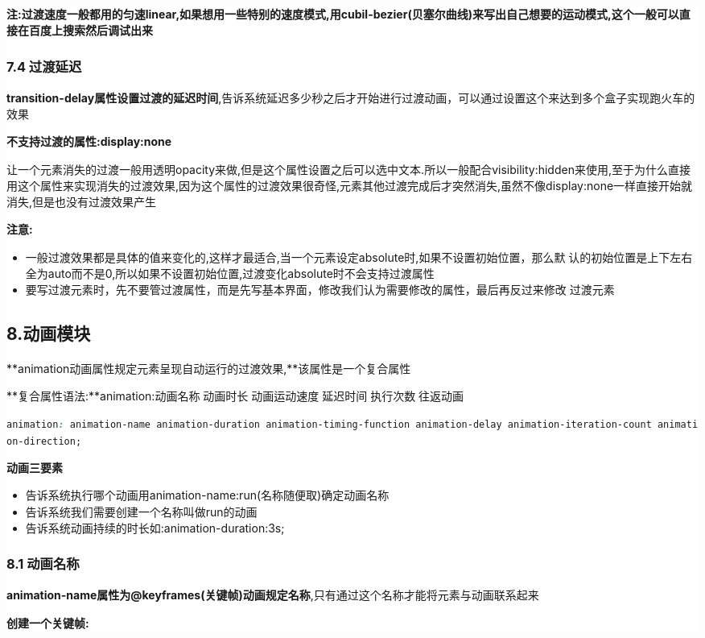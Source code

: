 

**注:过渡速度一般都用的匀速linear,如果想用一些特别的速度模式,用cubil-bezier(贝塞尔曲线)来写出自己想要的运动模式,这个一般可以直接在百度上搜索然后调试出来**



### 7.4 过渡延迟



**transition-delay属性设置过渡的延迟时间**,告诉系统延迟多少秒之后才开始进行过渡动画，可以通过设置这个来达到多个盒子实现跑火车的效果



**不支持过渡的属性:display:none**



让一个元素消失的过渡一般用透明opacity来做,但是这个属性设置之后可以选中文本.所以一般配合visibility:hidden来使用,至于为什么直接用这个属性来实现消失的过渡效果,因为这个属性的过渡效果很奇怪,元素其他过渡完成后才突然消失,虽然不像display:none一样直接开始就消失,但是也没有过渡效果产生



**注意:**

- 一般过渡效果都是具体的值来变化的,这样才最适合,当一个元素设定absolute时,如果不设置初始位置，那么默 
  认的初始位置是上下左右全为auto而不是0,所以如果不设置初始位置,过渡变化absolute时不会支持过渡属性
- 要写过渡元素时，先不要管过渡属性，而是先写基本界面，修改我们认为需要修改的属性，最后再反过来修改 
  过渡元素



## 8.动画模块



**animation动画属性规定元素呈现自动运行的过渡效果,**该属性是一个复合属性



**复合属性语法:**animation:动画名称 动画时长 动画运动速度 延迟时间 执行次数 往返动画



```css
animation: animation-name animation-duration animation-timing-function animation-delay animation-iteration-count animation-direction;
```



**动画三要素**

- 告诉系统执行哪个动画用animation-name:run(名称随便取)确定动画名称
- 告诉系统我们需要创建一个名称叫做run的动画
- 告诉系统动画持续的时长如:animation-duration:3s;



### 8.1 动画名称



**animation-name属性为@keyframes(关键帧)动画规定名称**,只有通过这个名称才能将元素与动画联系起来



**创建一个关键帧:**
